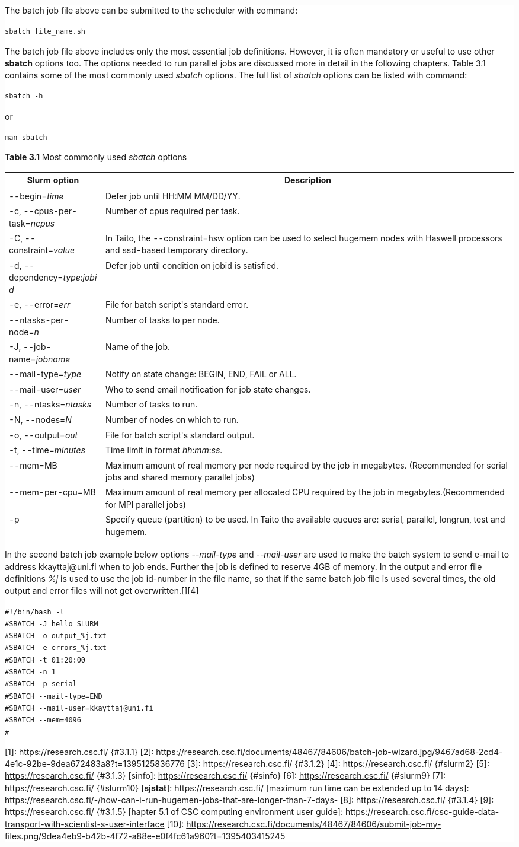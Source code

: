 The batch job file above can be submitted to the scheduler with command:

    sbatch file_name.sh 

  
The batch job file above includes only the most essential job
definitions. However, it is often mandatory or useful to use other <span
style="font-style: normal">**sbatch** </span>options too. The options
needed to run parallel jobs are discussed more in detail in the
following chapters. Table 3.1 contains some of the most commonly used
*sbatch* options. The full list of *sbatch* options can be listed with
command:

    sbatch -h

<span style="line-height: 1.5;">or</span>

~~~~
man sbatch
~~~~

**Table 3.1** Most commonly used *sbatch* options

| **Slurm option**              | **Description**                                                                                                                        |
|-------------------------------|----------------------------------------------------------------------------------------------------------------------------------------|
| --begin=*time*                | Defer job until HH:MM MM/DD/YY.                                                                                                        |
| -c, --cpus-per-task=*ncpus*   | Number of cpus required per task.                                                                                                      |
| -C, --constraint=*value*      | In Taito, the --constraint=hsw option can be used to select hugemem nodes with Haswell processors and ssd-based temporary directory.   |
| -d, --dependency=*type:jobid* | Defer job until condition on jobid is satisfied.                                                                                       |
| -e, --error=*err*             | File for batch script's standard error.                                                                                                |
| --ntasks-per-node=*n*         | Number of tasks to per node.                                                                                                           |
| -J, --job-name=*jobname*      | Name of the job.                                                                                                                       |
| --mail-type=*type*            | Notify on state change: BEGIN, END, FAIL or ALL.                                                                                       |
| --mail-user=*user*            | Who to send email notification for job state changes.                                                                                  |
| -n, --ntasks=*ntasks*         | Number of tasks to run.                                                                                                                |
| -N, --nodes=*N*               | Number of nodes on which to run.                                                                                                       |
| -o, --output=*out*            | File for batch script's standard output.                                                                                               |
| -t, --time=*minutes*          | Time limit in format *hh*:*mm*:*ss*.                                                                                                   |
| --mem=MB                      | Maximum amount of real memory per node required by the job in megabytes. (Recommended for serial jobs and shared memory parallel jobs) |
| --mem-per-cpu=MB              | Maximum amount of real memory per allocated CPU required by the job in megabytes.(Recommended for MPI parallel jobs)                   |
| -p                            | Specify queue (partition) to be used. In Taito the available queues are: serial, parallel, longrun, test and hugemem.                  |

In the second batch job example below options *--mail-type* and
*--mail-user* are used to make the batch system to send e-mail to
address <kkayttaj@uni.fi> when to job ends. Further the job is defined
to reserve 4GB of memory. In the output and error file definitions *%j*
is used to use the job id-number in the file name, so that if the same
batch job file is used several times, the old output and error files
will not get overwritten.[][4]

    #!/bin/bash -l
    #SBATCH -J hello_SLURM
    #SBATCH -o output_%j.txt
    #SBATCH -e errors_%j.txt
    #SBATCH -t 01:20:00
    #SBATCH -n 1
    #SBATCH -p serial
    #SBATCH --mail-type=END
    #SBATCH --mail-user=kkayttaj@uni.fi
    #SBATCH --mem=4096
    #


  [1]: https://research.csc.fi/ {#3.1.1}
  [2]: https://research.csc.fi/documents/48467/84606/batch-job-wizard.jpg/9467ad68-2cd4-4e1c-92be-9dea672483a8?t=1395125836776
  [3]: https://research.csc.fi/ {#3.1.2}
  [4]: https://research.csc.fi/ {#slurm2}
  [5]: https://research.csc.fi/ {#3.1.3}
  [sinfo]: https://research.csc.fi/ {#sinfo}
  [6]: https://research.csc.fi/ {#slurm9}
  [7]: https://research.csc.fi/ {#slurm10}
  [<span style="font-style: normal">**sjstat**</span>]: https://research.csc.fi/
  [maximum run time can be extended up to 14 days]: https://research.csc.fi/-/how-can-i-run-hugemen-jobs-that-are-longer-than-7-days-
  [8]: https://research.csc.fi/ {#3.1.4}
  [9]: https://research.csc.fi/ {#3.1.5}
  [hapter 5.1 of CSC computing environment user guide]: https://research.csc.fi/csc-guide-data-transport-with-scientist-s-user-interface
  [10]: https://research.csc.fi/documents/48467/84606/submit-job-my-files.png/9dea4eb9-b42b-4f72-a88e-e0f4fc61a960?t=1395403415245